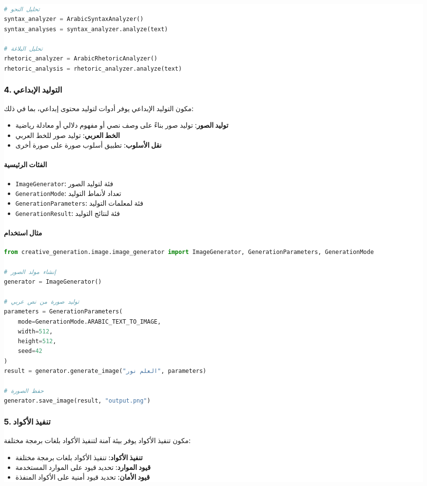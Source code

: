 ```python
# تحليل النحو
syntax_analyzer = ArabicSyntaxAnalyzer()
syntax_analyses = syntax_analyzer.analyze(text)

# تحليل البلاغة
rhetoric_analyzer = ArabicRhetoricAnalyzer()
rhetoric_analysis = rhetoric_analyzer.analyze(text)
```

### 4. التوليد الإبداعي

مكون التوليد الإبداعي يوفر أدوات لتوليد محتوى إبداعي، بما في ذلك:

- **توليد الصور**: توليد صور بناءً على وصف نصي أو مفهوم دلالي أو معادلة رياضية
- **الخط العربي**: توليد صور للخط العربي
- **نقل الأسلوب**: تطبيق أسلوب صورة على صورة أخرى

#### الفئات الرئيسية

- `ImageGenerator`: فئة لتوليد الصور
- `GenerationMode`: تعداد لأنماط التوليد
- `GenerationParameters`: فئة لمعلمات التوليد
- `GenerationResult`: فئة لنتائج التوليد

#### مثال استخدام

```python
from creative_generation.image.image_generator import ImageGenerator, GenerationParameters, GenerationMode

# إنشاء مولد الصور
generator = ImageGenerator()

# توليد صورة من نص عربي
parameters = GenerationParameters(
    mode=GenerationMode.ARABIC_TEXT_TO_IMAGE,
    width=512,
    height=512,
    seed=42
)
result = generator.generate_image("العلم نور", parameters)

# حفظ الصورة
generator.save_image(result, "output.png")
```

### 5. تنفيذ الأكواد

مكون تنفيذ الأكواد يوفر بيئة آمنة لتنفيذ الأكواد بلغات برمجة مختلفة:

- **تنفيذ الأكواد**: تنفيذ الأكواد بلغات برمجة مختلفة
- **قيود الموارد**: تحديد قيود على الموارد المستخدمة
- **قيود الأمان**: تحديد قيود أمنية على الأكواد المنفذة
